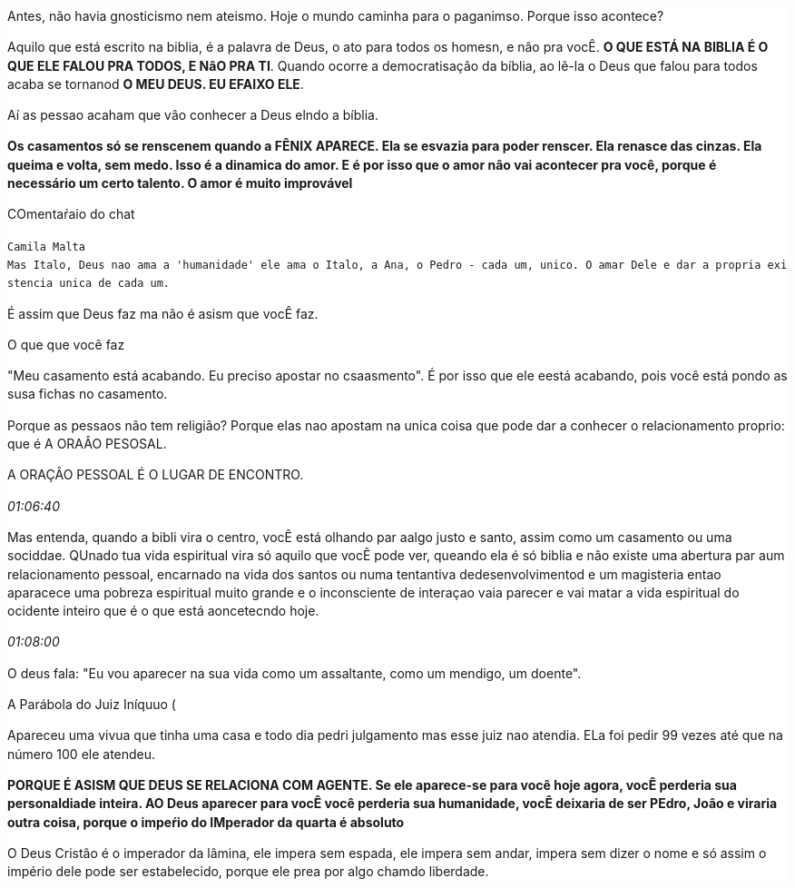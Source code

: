 
Antes, não havia gnosticismo nem ateismo. Hoje o mundo caminha para o paganimso. Porque isso acontece?

Aquilo que está escrito na biblia, é a palavra de Deus, o ato para todos os homesn, e nâo pra vocÊ. **O QUE ESTÁ NA BIBLIA É O QUE ELE FALOU PRA TODOS, E NâO PRA TI**. Quando ocorre a democratisaçâo da bíblia, ao lẽ-la o Deus que falou para todos acaba se tornanod **O MEU DEUS. EU EFAIXO ELE**.

Aí as pessao acaham que vâo conhecer a Deus elndo a bíblia.

**Os casamentos só se renscenem quando a FÊNIX APARECE. Ela se esvazia para poder renscer. Ela renasce das cinzas. Ela queima e volta, sem medo. Isso é a dinamica do amor. E é por isso que o amor nâo vai acontecer pra você, porque é necessário um certo talento. O amor é muito improvável**

COmentaŕaio do chat

````
Camila Malta
​Mas Italo, Deus nao ama a 'humanidade' ele ama o Italo, a Ana, o Pedro - cada um, unico. O amar Dele e dar a propria existencia unica de cada um.
````

É assim que Deus faz ma nâo é asism que vocÊ faz. 

O que que você faz

"Meu casamento está acabando. Eu preciso apostar no csaasmento". É por isso que ele eestá acabando, pois você está pondo as susa fichas no casamento.

Porque as pessaos nâo tem religião? Porque elas nao apostam na unica coisa que pode dar a conhecer o relacionamento proprio: que é A ORAÂO PESOSAL.

A ORAÇÂO PESSOAL É O LUGAR DE ENCONTRO. 

*01:06:40*

Mas entenda, quando a bibli vira o centro, vocÊ está olhando par aalgo justo e santo, assim como um casamento ou uma sociddae. QUnado tua vida espiritual vira só aquilo que vocÊ pode ver, queando ela é só biblia e nâo existe uma abertura par aum relacionamento pessoal, encarnado na vida dos santos ou numa tentantiva dedesenvolvimentod e um magisteria entao aparacece uma pobreza espiritual muito grande e o inconsciente de interaçao vaia parecer e vai matar a vida espiritual do ocidente inteiro que é o que está aoncetecndo hoje.

*01:08:00*

O deus fala: "Eu vou aparecer na sua vida como um assaltante, como um mendigo, um doente".

A Parábola do Juiz Iníquuo (

Apareceu uma vivua que tinha uma casa e todo dia pedri julgamento mas esse juiz nao atendia. ELa foi pedir 99 vezes até que na número 100 ele atendeu.

**PORQUE É ASISM QUE DEUS SE RELACIONA COM AGENTE. Se ele aparece-se para você hoje agora, vocÊ perderia sua personaldiade inteira. AO Deus aparecer para vocÊ você perderia sua humanidade, vocÊ deixaria de ser PEdro, Joâo e viraria outra coisa, porque o impeŕio do IMperador da quarta é absoluto**

O Deus Cristâo é o imperador da lâmina, ele impera sem espada, ele impera sem andar, impera sem dizer o nome e só assim o império dele pode ser estabelecido, porque ele prea por algo chamdo liberdade.
